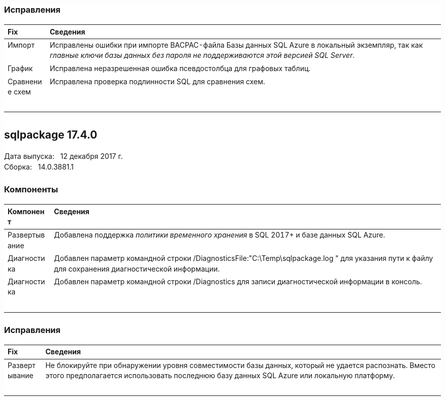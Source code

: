 ### <a name="fixes"></a>Исправления

| Fix | Сведения |
| :-- | :------ |
| Импорт | Исправлены ошибки при импорте BACPAC-файла Базы данных SQL Azure в локальный экземпляр, так как _главные ключи базы данных без пароля не поддерживаются этой версией SQL Server_. |
| График | Исправлена неразрешенная ошибка псевдостолбца для графовых таблиц. |
| Сравнение схем | Исправлена проверка подлинности SQL для сравнения схем. | 
| &nbsp; | &nbsp; |

## <a name="1740-sqlpackage"></a>sqlpackage 17.4.0

Дата выпуска: &nbsp; 12 декабря 2017 г.  
Сборка: &nbsp; 14.0.3881.1

### <a name="features"></a>Компоненты

| Компонент | Сведения |
| :------ | :------ |
| Развертывание |  Добавлена ​​поддержка _политики временного хранения_ в SQL 2017+ и базе данных SQL Azure. | 
| Диагностика | Добавлен параметр командной строки /DiagnosticsFile:"C:\Temp\sqlpackage.log " для указания пути к файлу для сохранения диагностической информации. | 
| Диагностика | Добавлен параметр командной строки /Diagnostics для записи диагностической информации в консоль. |
| &nbsp; | &nbsp; |

### <a name="fixes"></a>Исправления

| Fix | Сведения |
| :-- | :------ |
| Развертывание | Не блокируйте при обнаружении уровня совместимости базы данных, который не удается распознать. Вместо этого предполагается использовать последнюю базу данных SQL Azure или локальную платформу. |
| &nbsp; | &nbsp; |
